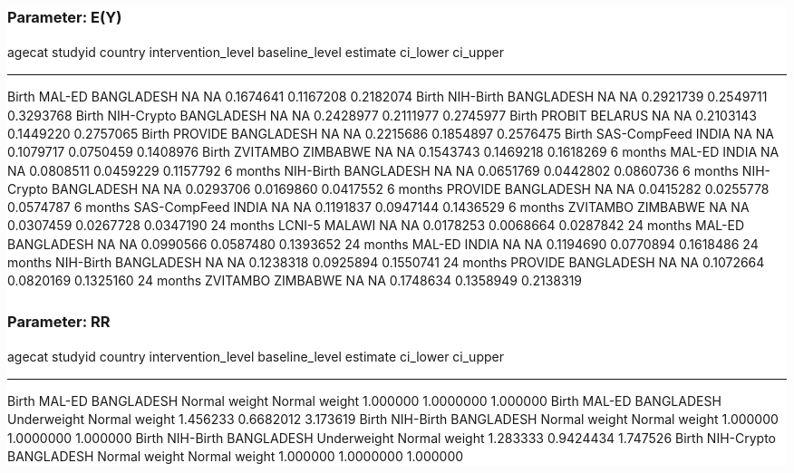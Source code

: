 
### Parameter: E(Y)


agecat      studyid        country      intervention_level   baseline_level     estimate    ci_lower    ci_upper
----------  -------------  -----------  -------------------  ---------------  ----------  ----------  ----------
Birth       MAL-ED         BANGLADESH   NA                   NA                0.1674641   0.1167208   0.2182074
Birth       NIH-Birth      BANGLADESH   NA                   NA                0.2921739   0.2549711   0.3293768
Birth       NIH-Crypto     BANGLADESH   NA                   NA                0.2428977   0.2111977   0.2745977
Birth       PROBIT         BELARUS      NA                   NA                0.2103143   0.1449220   0.2757065
Birth       PROVIDE        BANGLADESH   NA                   NA                0.2215686   0.1854897   0.2576475
Birth       SAS-CompFeed   INDIA        NA                   NA                0.1079717   0.0750459   0.1408976
Birth       ZVITAMBO       ZIMBABWE     NA                   NA                0.1543743   0.1469218   0.1618269
6 months    MAL-ED         INDIA        NA                   NA                0.0808511   0.0459229   0.1157792
6 months    NIH-Birth      BANGLADESH   NA                   NA                0.0651769   0.0442802   0.0860736
6 months    NIH-Crypto     BANGLADESH   NA                   NA                0.0293706   0.0169860   0.0417552
6 months    PROVIDE        BANGLADESH   NA                   NA                0.0415282   0.0255778   0.0574787
6 months    SAS-CompFeed   INDIA        NA                   NA                0.1191837   0.0947144   0.1436529
6 months    ZVITAMBO       ZIMBABWE     NA                   NA                0.0307459   0.0267728   0.0347190
24 months   LCNI-5         MALAWI       NA                   NA                0.0178253   0.0068664   0.0287842
24 months   MAL-ED         BANGLADESH   NA                   NA                0.0990566   0.0587480   0.1393652
24 months   MAL-ED         INDIA        NA                   NA                0.1194690   0.0770894   0.1618486
24 months   NIH-Birth      BANGLADESH   NA                   NA                0.1238318   0.0925894   0.1550741
24 months   PROVIDE        BANGLADESH   NA                   NA                0.1072664   0.0820169   0.1325160
24 months   ZVITAMBO       ZIMBABWE     NA                   NA                0.1748634   0.1358949   0.2138319


### Parameter: RR


agecat      studyid        country      intervention_level   baseline_level    estimate    ci_lower    ci_upper
----------  -------------  -----------  -------------------  ---------------  ---------  ----------  ----------
Birth       MAL-ED         BANGLADESH   Normal weight        Normal weight     1.000000   1.0000000    1.000000
Birth       MAL-ED         BANGLADESH   Underweight          Normal weight     1.456233   0.6682012    3.173619
Birth       NIH-Birth      BANGLADESH   Normal weight        Normal weight     1.000000   1.0000000    1.000000
Birth       NIH-Birth      BANGLADESH   Underweight          Normal weight     1.283333   0.9424434    1.747526
Birth       NIH-Crypto     BANGLADESH   Normal weight        Normal weight     1.000000   1.0000000    1.000000